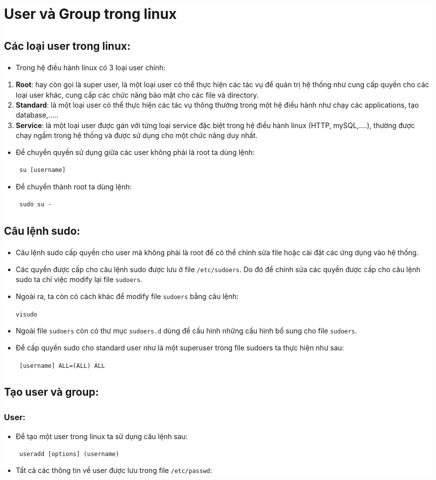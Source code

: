 # User và Group trong linux

## Các loại user trong linux:
- Trong hệ điều hành linux có 3 loại user chính: 
 1. **Root**: hay còn gọi là super user, là một loại user có thể thực hiện các tác vụ để quản trị hệ thống như cung cấp quyền cho các loại user khác, cung cấp các chức năng bảo mật cho các file và directory.
 2. **Standard**: là một loại user có thể thực hiện các tác vụ thông thường trong một hệ điều hành như chạy các applications, tạo database,.....
 3. **Service**: là một loại user được gán với từng loại service đặc biệt trong hệ điều hành linux (HTTP, mySQL,....), thường được chạy ngầm trong hệ thống và được sử dụng cho một chức năng duy nhất.

- Để chuyển quyền sử dụng giữa các user không phải là root ta dùng lệnh: 
  
  ```
   su [username]
  ```
- Để chuyển thành root ta dùng lệnh:
  
  ```
   sudo su -
  ```

## Câu lệnh sudo:

- Câu lệnh sudo cấp quyền cho user mà không phải là root để có thể chỉnh sửa file hoặc cài đặt các ứng dụng vào hệ thống. 
- Các quyền được cấp cho câu lệnh sudo được lưu ở file `/etc/sudoers`. Do đó để chỉnh sửa các quyền được cấp cho câu lệnh sudo ta chỉ việc modify lại file `sudoers`.
- Ngoài ra, ta còn có cách khác để modify file `sudoers` bằng câu lệnh:
  
  ```
  visudo
  ```
- Ngoài file `sudoers` còn có thư mục `sudoers.d` dùng để cấu hình những cấu hình bổ sung cho file `sudoers`.

- Để cấp quyền sudo cho standard user như là một superuser trong file sudoers ta thực hiện như sau:
  
  ```
   [username] ALL=(ALL) ALL
  ```

## Tạo user và group:

### User:
- Để tạo một user trong linux ta sử dụng câu lệnh sau:
  
  ```
   useradd [options] (username)
  ```
- Tất cả các thông tin về user được lưu trong file `/etc/passwd`:
  